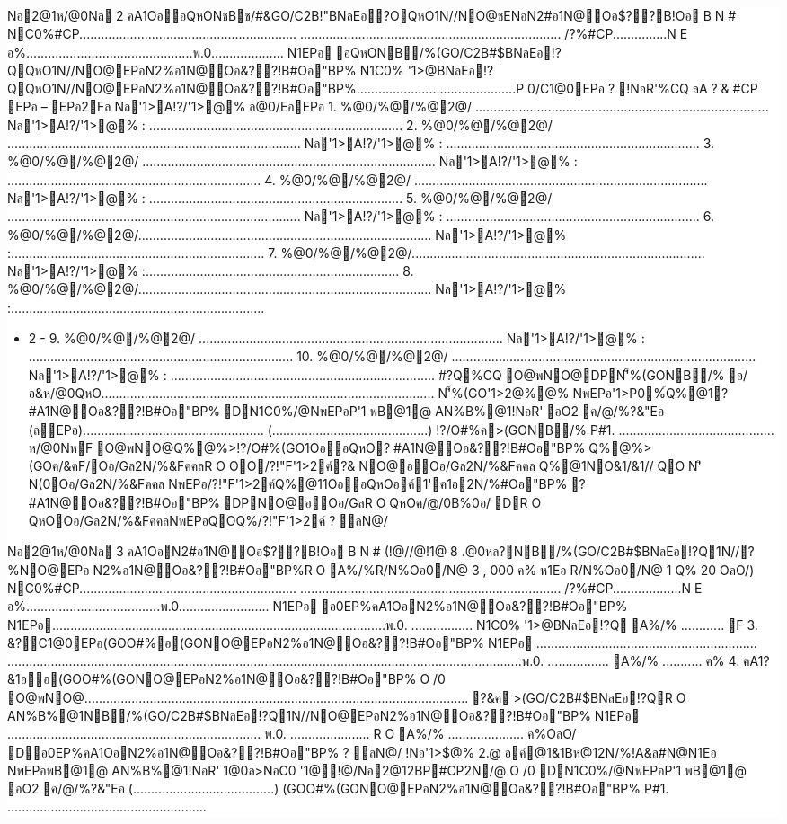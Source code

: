 Nอ2@1ห/@0Nล 2 คA1OออQหONชBช/#&GO/C2B!"BNลEอ?OQหO1N//NO@ชENอN2#อ1N@Oอ$??B!Oอ B N # NC0%#CP............................................................ ........................................................................ /?%#CP...............N E อ%..............................................พ.0.................... N1EPอ อQหONB/%(GO/C2B#$BNลEอ!?QQหO1N//NO@EPอN2%อ1N@Oอ&??!B#Oอ"BP% N1C0% '1>$@%2.@อค์@1&1Bห@12N/%!A&ล#N@N1Eอ 2BP#CP2N/@ O /0 1. 1N@Oอ&??!B#Oอ"BP%.........................................................................................A%/%.........&?& ("O@/C) 2. &?%#Dหล?@1Oล>Nห!F(ล1N@Oอ&??!B#Oอ"BP% 3. &?C1@0EPอ(GONB/% O /0O@พNO@DPค>(GO NB/% A%/% ....... ค% /Cค/@/'1>2ค์1OออQหOอค์1'ค1อ2N/%#Oอ"BP% AN%B%@1NB/%(GO/C2B#$BNลEอ!?QQหO1N//NO@EPอN2%อ1N@Oอ&??!B#Oอ"BP%............................................P 0/C1@0EPอ ? !NอR'%CQ ลA ? & #CP EPอ – EPอ2Fล Nล'1>A!?/'1>@% ล@0/EอEPอ 1. %@0/%@/%@2@/ ................................................................................. Nล'1>A!?/'1>@% : ...................................................................... 2. %@0/%@/%@2@/ ................................................................................. Nล'1>A!?/'1>@% : ...................................................................... 3. %@0/%@/%@2@/ ................................................................................. Nล'1>A!?/'1>@% : ...................................................................... 4. %@0/%@/%@2@/ ................................................................................. Nล'1>A!?/'1>@% : ...................................................................... 5. %@0/%@/%@2@/ ................................................................................. Nล'1>A!?/'1>@% : ...................................................................... 6. %@0/%@/%@2@/................................................................................. Nล'1>A!?/'1>@% :...................................................................... 7. %@0/%@/%@2@/................................................................................. Nล'1>A!?/'1>@% :...................................................................... 8. %@0/%@/%@2@/................................................................................. Nล'1>A!?/'1>@% :......................................................................

- 2 - 9. %@0/%@/%@2@/ .................................................................................... Nล'1>A!?/'1>@% : ......................................................................... 10. %@0/%@/%@2@/ .................................................................................... Nล'1>A!?/'1>@% : ......................................................................... #?Q%CQ O@พNO@DPN'็%(GONB/% อ/อ&ห/@0QหO............................................................................................ N'็%(GO'1>2@%@% NพEPอ'1>P0%์Q%@1? #A1N@Oอ&??!B#Oอ"BP% DN1C0%/@NพEPอP'1 พB@1@ AN%B%@1!NอR' อO2 ค/@/%?&"Eอ (ลEPอ).................................................. (...........................................) !?/O#%ค>(GONB/% P#1. ........................................... ห/@0NหF O@พNO@Q%@%>!?/O#%(GO1OออQหO? #A1N@Oอ&??!B#Oอ"BP% Q%@%>(GOค/&คF/Oอ/Gล2N/%&FคคลR O OO/?!"F'1>2ค์?& NO@อOอ/Gล2N/%&Fคคล Q%@1NO&1/&1// QO N'ิ N(0Oอ/Gล2N/%&Fคคล NพEPอ/?!"F'1>2ค์Q%@11OออQหOอค์1'ค1อ2N/%#Oอ"BP% ? #A1N@Oอ&??!B#Oอ"BP% DPNO@อOอ/GลR O QหOค/@/0B%0อ/ DR O QหOOอ/Gล2N/%&FคคลNพEPอQOQ%/?!"F'1>2ค์ ? ลN@/

Nอ2@1ห/@0Nล 3 คA1OอN2#อ1N@Oอ$??B!Oอ B N # (!@//@!1@ 8 .@0หล?NB/%(GO/C2B#$BNลEอ!?Q1N//?%NO@EPอ N2%อ1N@Oอ&??!B#Oอ"BP%R O A%/%R/N%Oอ0/N@ 3 , 000 ค% ห1Eอ R/N%Oอ0/N@ 1 Q% 20 OลO/) NC0%#CP............................................................ ........................................................................ /?%#CP...................N E อ%.....................................พ.0......................... N1EPอ อ0EP%คA1OอN2%อ1N@Oอ&??!B#Oอ"BP% N1EPอ............................................................................................พ.0. ................. N1C0% '1>$@%2.@อค์@1&1Bห@12N/%!A&ล#N@N1Eอ 2BP#CP2N/@ O /0 1. 1N@Oอ&??!B#Oอ"BP% N1EPอ ............................................................................................. พ.0. ............... 2. Nอ2@1@1ลล@0/EอEPออ(GO/C2B#$BNลEอ!?Q A%/% ............ F 3. &?C1@0EPอ(GOO#%อ(GONO@EPอN2%อ1N@Oอ&??!B#Oอ"BP% N1EPอ ............................................................. ..............................................................................................................................................พ.0. ................. A%/% ........... ค% 4. คA1?&1ออ(GOO#%(GONO@EPอN2%อ1N@Oอ&??!B#Oอ"BP% O /0 O@พNO@.......................................................................................................... ?&ค >(GO/C2B#$BNลEอ!?QR O AN%B%@1NB/%(GO/C2B#$BNลEอ!?Q1N//NO@EPอN2%อ1N@Oอ&??!B#Oอ"BP% N1EPอ ...................................................................... พ.0. ...................... R O A%/% ..................... ค%OลO/ Dอ0EP%คA1OอN2%อ1N@Oอ&??!B#Oอ"BP% ? ลN@/ !Nอ'1>$@% 2.@ อค์@1&1Bห@12N/%!A&ล#N@N1Eอ NพEPอพB@1@ AN%B%@1!NอR' 1@0ล>NอC0 '1@!@/Nอ2@12BP#CP2N/@ O /0 DN1C0%/@NพEPอP'1 พB@1@ อO2 ค/@/%?&"Eอ (.......................................) (GOO#%(GONO@EPอN2%อ1N@Oอ&??!B#Oอ"BP% P#1. .......................................................
